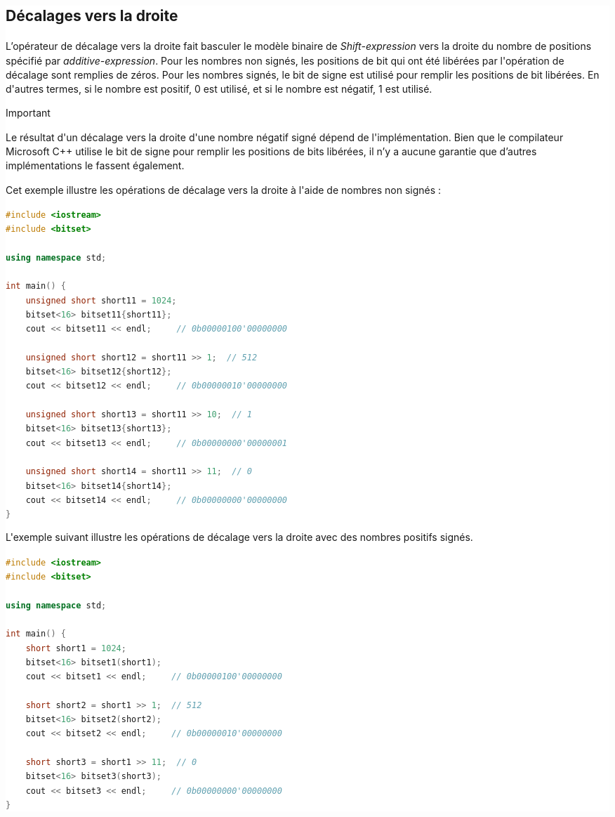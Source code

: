 ## <a name="right-shifts"></a>Décalages vers la droite

L’opérateur de décalage vers la droite fait basculer le modèle binaire de *Shift-expression* vers la droite du nombre de positions spécifié par *additive-expression*. Pour les nombres non signés, les positions de bit qui ont été libérées par l'opération de décalage sont remplies de zéros. Pour les nombres signés, le bit de signe est utilisé pour remplir les positions de bit libérées. En d'autres termes, si le nombre est positif, 0 est utilisé, et si le nombre est négatif, 1 est utilisé.

> [!IMPORTANT]
> Le résultat d'un décalage vers la droite d'une nombre négatif signé dépend de l'implémentation. Bien que le compilateur Microsoft C++ utilise le bit de signe pour remplir les positions de bits libérées, il n’y a aucune garantie que d’autres implémentations le fassent également.

Cet exemple illustre les opérations de décalage vers la droite à l'aide de nombres non signés :

```cpp
#include <iostream>
#include <bitset>

using namespace std;

int main() {
    unsigned short short11 = 1024;
    bitset<16> bitset11{short11};
    cout << bitset11 << endl;     // 0b00000100'00000000

    unsigned short short12 = short11 >> 1;  // 512
    bitset<16> bitset12{short12};
    cout << bitset12 << endl;     // 0b00000010'00000000

    unsigned short short13 = short11 >> 10;  // 1
    bitset<16> bitset13{short13};
    cout << bitset13 << endl;     // 0b00000000'00000001

    unsigned short short14 = short11 >> 11;  // 0
    bitset<16> bitset14{short14};
    cout << bitset14 << endl;     // 0b00000000'00000000
}
```

L'exemple suivant illustre les opérations de décalage vers la droite avec des nombres positifs signés.

```cpp
#include <iostream>
#include <bitset>

using namespace std;

int main() {
    short short1 = 1024;
    bitset<16> bitset1(short1);
    cout << bitset1 << endl;     // 0b00000100'00000000

    short short2 = short1 >> 1;  // 512
    bitset<16> bitset2(short2);
    cout << bitset2 << endl;     // 0b00000010'00000000

    short short3 = short1 >> 11;  // 0
    bitset<16> bitset3(short3);
    cout << bitset3 << endl;     // 0b00000000'00000000
}
```
